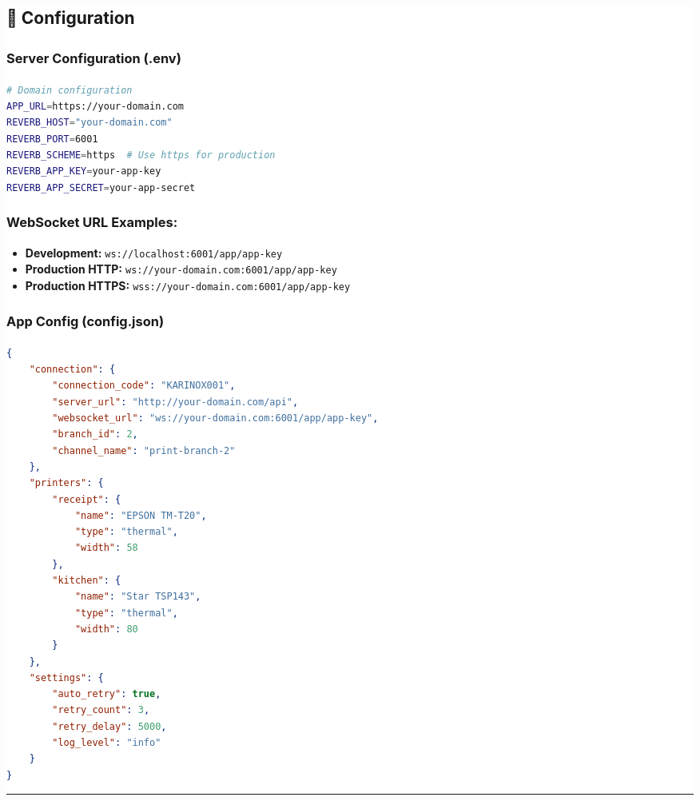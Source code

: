 
## 🔧 **Configuration**

### **Server Configuration (.env)**

```bash
# Domain configuration
APP_URL=https://your-domain.com
REVERB_HOST="your-domain.com"
REVERB_PORT=6001
REVERB_SCHEME=https  # Use https for production
REVERB_APP_KEY=your-app-key
REVERB_APP_SECRET=your-app-secret
```

### **WebSocket URL Examples:**

- **Development:** `ws://localhost:6001/app/app-key`
- **Production HTTP:** `ws://your-domain.com:6001/app/app-key`
- **Production HTTPS:** `wss://your-domain.com:6001/app/app-key`

### **App Config (config.json)**

```json
{
    "connection": {
        "connection_code": "KARINOX001",
        "server_url": "http://your-domain.com/api",
        "websocket_url": "ws://your-domain.com:6001/app/app-key",
        "branch_id": 2,
        "channel_name": "print-branch-2"
    },
    "printers": {
        "receipt": {
            "name": "EPSON TM-T20",
            "type": "thermal",
            "width": 58
        },
        "kitchen": {
            "name": "Star TSP143",
            "type": "thermal",
            "width": 80
        }
    },
    "settings": {
        "auto_retry": true,
        "retry_count": 3,
        "retry_delay": 5000,
        "log_level": "info"
    }
}
```

---
